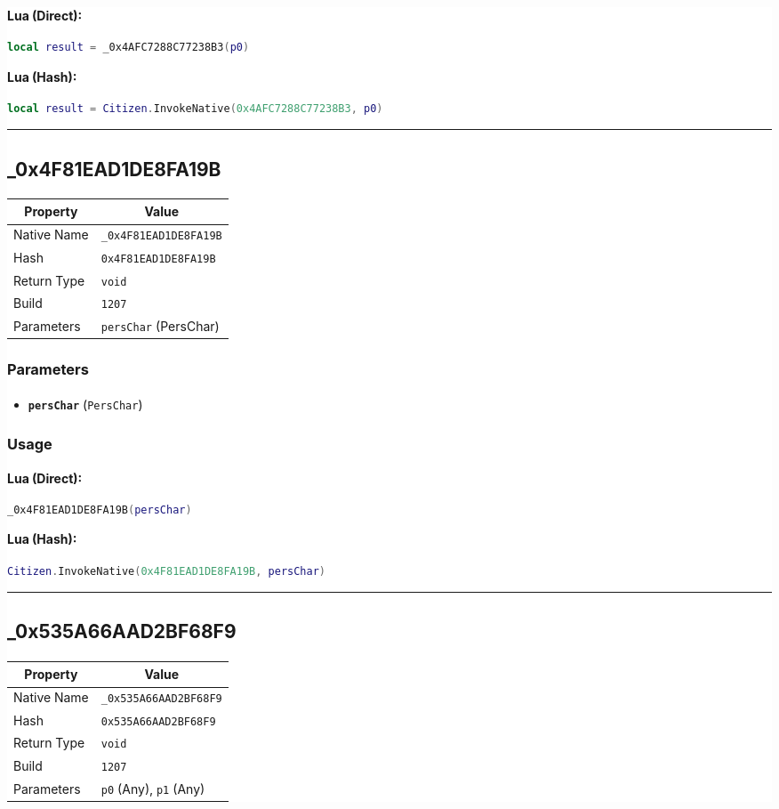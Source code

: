 **Lua (Direct):**
```lua
local result = _0x4AFC7288C77238B3(p0)
```

**Lua (Hash):**
```lua
local result = Citizen.InvokeNative(0x4AFC7288C77238B3, p0)
```


---

## _0x4F81EAD1DE8FA19B

| Property | Value |
|----------|-------|
| Native Name | `_0x4F81EAD1DE8FA19B` |
| Hash | `0x4F81EAD1DE8FA19B` |
| Return Type | `void` |
| Build | `1207` |
| Parameters | `persChar` (PersChar) |

### Parameters

- **`persChar`** (`PersChar`)

### Usage

**Lua (Direct):**
```lua
_0x4F81EAD1DE8FA19B(persChar)
```

**Lua (Hash):**
```lua
Citizen.InvokeNative(0x4F81EAD1DE8FA19B, persChar)
```


---

## _0x535A66AAD2BF68F9

| Property | Value |
|----------|-------|
| Native Name | `_0x535A66AAD2BF68F9` |
| Hash | `0x535A66AAD2BF68F9` |
| Return Type | `void` |
| Build | `1207` |
| Parameters | `p0` (Any), `p1` (Any) |
